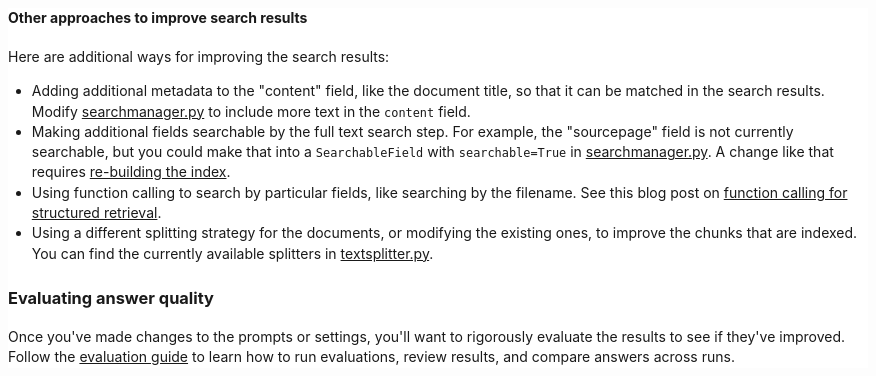 #### Other approaches to improve search results

Here are additional ways for improving the search results:

- Adding additional metadata to the "content" field, like the document title, so that it can be matched in the search results. Modify [searchmanager.py](https://github.com/Azure-Samples/azure-search-openai-demo/blob/main/app/backend/prepdocslib/searchmanager.py) to include more text in the `content` field.
- Making additional fields searchable by the full text search step. For example, the "sourcepage" field is not currently searchable, but you could make that into a `SearchableField` with `searchable=True` in [searchmanager.py](https://github.com/Azure-Samples/azure-search-openai-demo/blob/main/app/backend/prepdocslib/searchmanager.py). A change like that requires [re-building the index](https://learn.microsoft.com/azure/search/search-howto-reindex#change-an-index-schema).
- Using function calling to search by particular fields, like searching by the filename. See this blog post on [function calling for structured retrieval](https://blog.pamelafox.org/2024/03/rag-techniques-using-function-calling.html).
- Using a different splitting strategy for the documents, or modifying the existing ones, to improve the chunks that are indexed. You can find the currently available splitters in [textsplitter.py](https://github.com/Azure-Samples/azure-search-openai-demo/blob/main/app/backend/prepdocslib/textsplitter.py).

### Evaluating answer quality

Once you've made changes to the prompts or settings, you'll want to rigorously evaluate the results to see if they've improved. Follow the [evaluation guide](./evaluation.md) to learn how to run evaluations, review results, and compare answers across runs.
